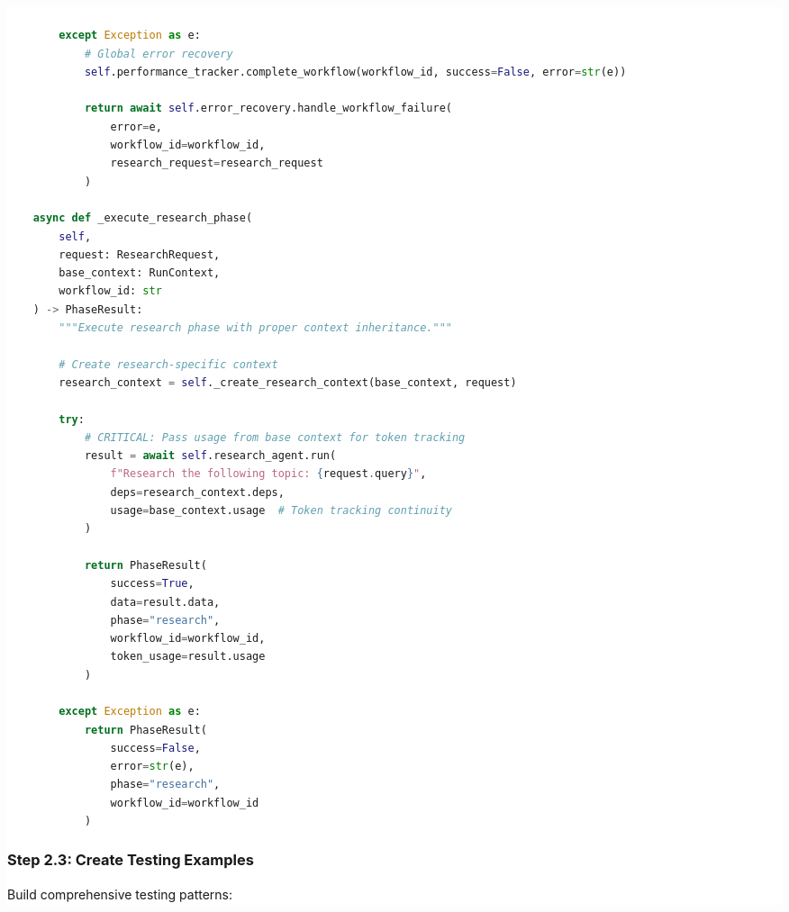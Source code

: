 ```python
            
        except Exception as e:
            # Global error recovery
            self.performance_tracker.complete_workflow(workflow_id, success=False, error=str(e))
            
            return await self.error_recovery.handle_workflow_failure(
                error=e,
                workflow_id=workflow_id,
                research_request=research_request
            )
    
    async def _execute_research_phase(
        self, 
        request: ResearchRequest, 
        base_context: RunContext,
        workflow_id: str
    ) -> PhaseResult:
        """Execute research phase with proper context inheritance."""
        
        # Create research-specific context
        research_context = self._create_research_context(base_context, request)
        
        try:
            # CRITICAL: Pass usage from base context for token tracking
            result = await self.research_agent.run(
                f"Research the following topic: {request.query}",
                deps=research_context.deps,
                usage=base_context.usage  # Token tracking continuity
            )
            
            return PhaseResult(
                success=True,
                data=result.data,
                phase="research",
                workflow_id=workflow_id,
                token_usage=result.usage
            )
            
        except Exception as e:
            return PhaseResult(
                success=False,
                error=str(e),
                phase="research",
                workflow_id=workflow_id
            )
```

### **Step 2.3: Create Testing Examples**

Build comprehensive testing patterns:
